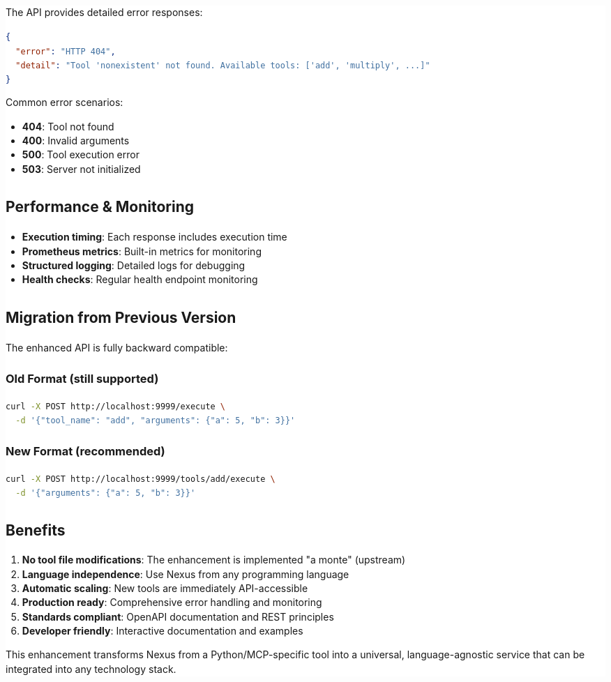 The API provides detailed error responses:

```json
{
  "error": "HTTP 404",
  "detail": "Tool 'nonexistent' not found. Available tools: ['add', 'multiply', ...]"
}
```

Common error scenarios:
- **404**: Tool not found
- **400**: Invalid arguments
- **500**: Tool execution error
- **503**: Server not initialized

## Performance & Monitoring

- **Execution timing**: Each response includes execution time
- **Prometheus metrics**: Built-in metrics for monitoring
- **Structured logging**: Detailed logs for debugging
- **Health checks**: Regular health endpoint monitoring

## Migration from Previous Version

The enhanced API is fully backward compatible:

### Old Format (still supported)
```bash
curl -X POST http://localhost:9999/execute \
  -d '{"tool_name": "add", "arguments": {"a": 5, "b": 3}}'
```

### New Format (recommended)
```bash
curl -X POST http://localhost:9999/tools/add/execute \
  -d '{"arguments": {"a": 5, "b": 3}}'
```

## Benefits

1. **No tool file modifications**: The enhancement is implemented "a monte" (upstream)
2. **Language independence**: Use Nexus from any programming language  
3. **Automatic scaling**: New tools are immediately API-accessible
4. **Production ready**: Comprehensive error handling and monitoring
5. **Standards compliant**: OpenAPI documentation and REST principles
6. **Developer friendly**: Interactive documentation and examples

This enhancement transforms Nexus from a Python/MCP-specific tool into a universal, language-agnostic service that can be integrated into any technology stack.